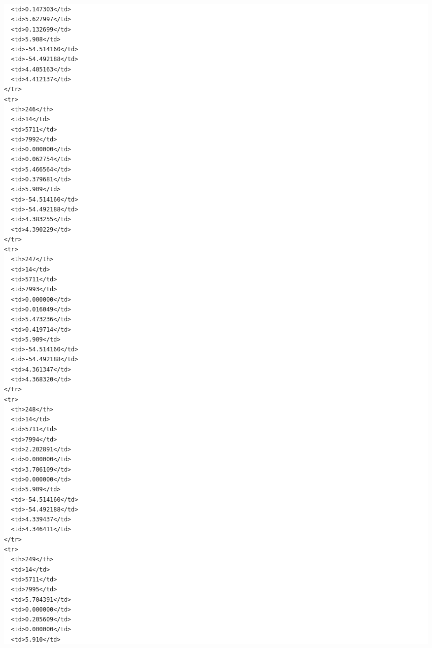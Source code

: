       <td>0.147303</td>
      <td>5.627997</td>
      <td>0.132699</td>
      <td>5.908</td>
      <td>-54.514160</td>
      <td>-54.492188</td>
      <td>4.405163</td>
      <td>4.412137</td>
    </tr>
    <tr>
      <th>246</th>
      <td>14</td>
      <td>5711</td>
      <td>7992</td>
      <td>0.000000</td>
      <td>0.062754</td>
      <td>5.466564</td>
      <td>0.379681</td>
      <td>5.909</td>
      <td>-54.514160</td>
      <td>-54.492188</td>
      <td>4.383255</td>
      <td>4.390229</td>
    </tr>
    <tr>
      <th>247</th>
      <td>14</td>
      <td>5711</td>
      <td>7993</td>
      <td>0.000000</td>
      <td>0.016049</td>
      <td>5.473236</td>
      <td>0.419714</td>
      <td>5.909</td>
      <td>-54.514160</td>
      <td>-54.492188</td>
      <td>4.361347</td>
      <td>4.368320</td>
    </tr>
    <tr>
      <th>248</th>
      <td>14</td>
      <td>5711</td>
      <td>7994</td>
      <td>2.202891</td>
      <td>0.000000</td>
      <td>3.706109</td>
      <td>0.000000</td>
      <td>5.909</td>
      <td>-54.514160</td>
      <td>-54.492188</td>
      <td>4.339437</td>
      <td>4.346411</td>
    </tr>
    <tr>
      <th>249</th>
      <td>14</td>
      <td>5711</td>
      <td>7995</td>
      <td>5.704391</td>
      <td>0.000000</td>
      <td>0.205609</td>
      <td>0.000000</td>
      <td>5.910</td>